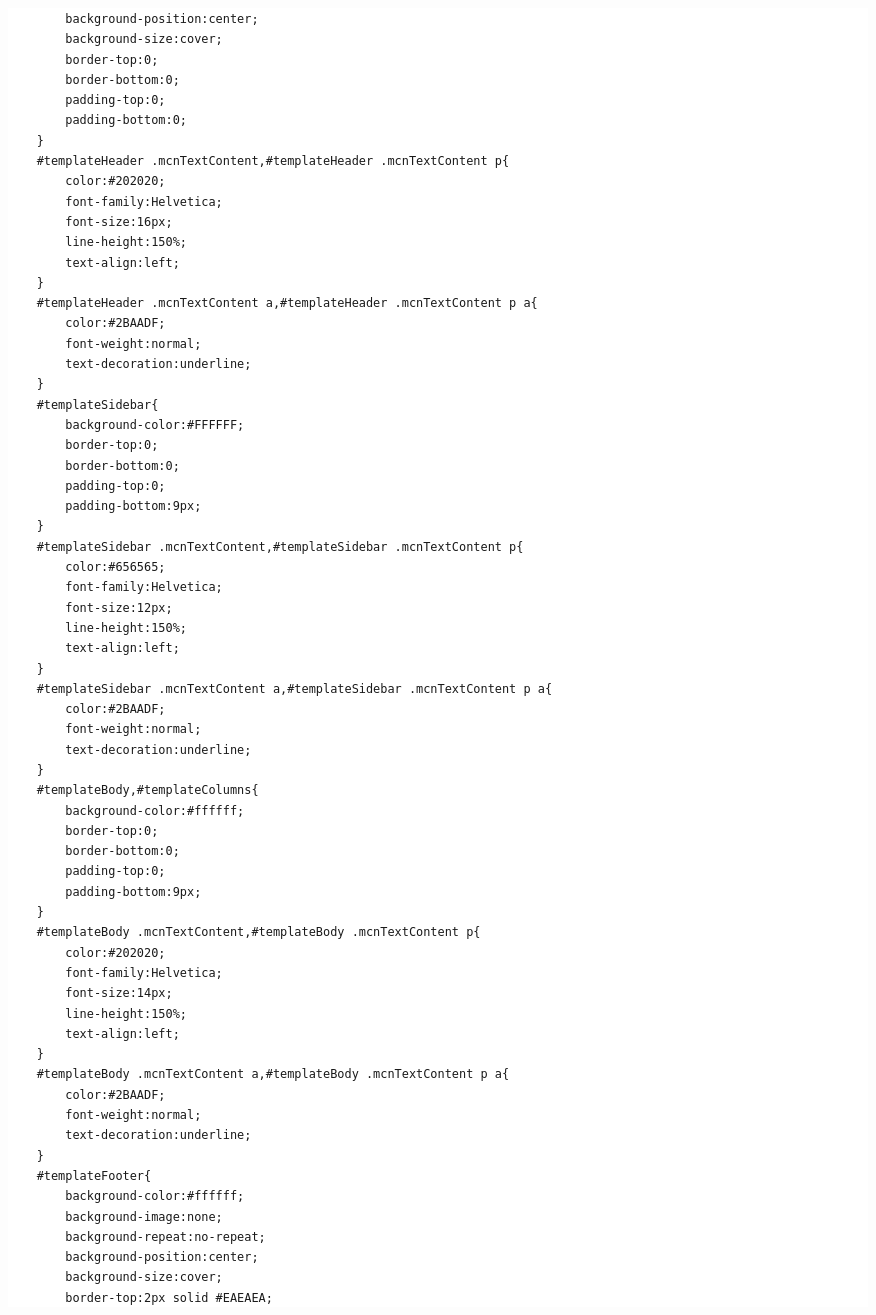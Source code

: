 			background-position:center;
			background-size:cover;
			border-top:0;
			border-bottom:0;
			padding-top:0;
			padding-bottom:0;
		}
		#templateHeader .mcnTextContent,#templateHeader .mcnTextContent p{
			color:#202020;
			font-family:Helvetica;
			font-size:16px;
			line-height:150%;
			text-align:left;
		}
		#templateHeader .mcnTextContent a,#templateHeader .mcnTextContent p a{
			color:#2BAADF;
			font-weight:normal;
			text-decoration:underline;
		}
		#templateSidebar{
			background-color:#FFFFFF;
			border-top:0;
			border-bottom:0;
			padding-top:0;
			padding-bottom:9px;
		}
		#templateSidebar .mcnTextContent,#templateSidebar .mcnTextContent p{
			color:#656565;
			font-family:Helvetica;
			font-size:12px;
			line-height:150%;
			text-align:left;
		}
		#templateSidebar .mcnTextContent a,#templateSidebar .mcnTextContent p a{
			color:#2BAADF;
			font-weight:normal;
			text-decoration:underline;
		}
		#templateBody,#templateColumns{
			background-color:#ffffff;
			border-top:0;
			border-bottom:0;
			padding-top:0;
			padding-bottom:9px;
		}
		#templateBody .mcnTextContent,#templateBody .mcnTextContent p{
			color:#202020;
			font-family:Helvetica;
			font-size:14px;
			line-height:150%;
			text-align:left;
		}
		#templateBody .mcnTextContent a,#templateBody .mcnTextContent p a{
			color:#2BAADF;
			font-weight:normal;
			text-decoration:underline;
		}
		#templateFooter{
			background-color:#ffffff;
			background-image:none;
			background-repeat:no-repeat;
			background-position:center;
			background-size:cover;
			border-top:2px solid #EAEAEA;